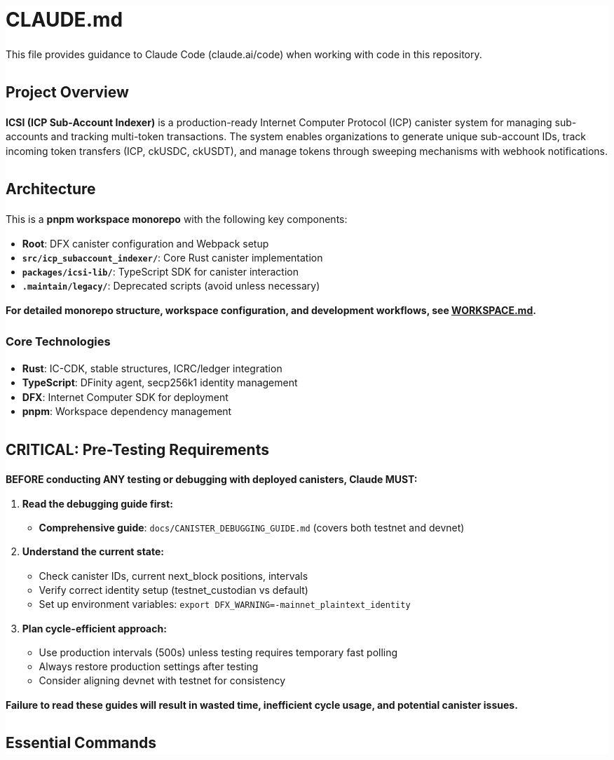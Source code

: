 # CLAUDE.md

This file provides guidance to Claude Code (claude.ai/code) when working with code in this repository.

## Project Overview

**ICSI (ICP Sub-Account Indexer)** is a production-ready Internet Computer Protocol (ICP) canister system for managing sub-accounts and tracking multi-token transactions. The system enables organizations to generate unique sub-account IDs, track incoming token transfers (ICP, ckUSDC, ckUSDT), and manage tokens through sweeping mechanisms with webhook notifications.

## Architecture

This is a **pnpm workspace monorepo** with the following key components:

- **Root**: DFX canister configuration and Webpack setup
- **`src/icp_subaccount_indexer/`**: Core Rust canister implementation
- **`packages/icsi-lib/`**: TypeScript SDK for canister interaction
- **`.maintain/legacy/`**: Deprecated scripts (avoid unless necessary)

**For detailed monorepo structure, workspace configuration, and development workflows, see [WORKSPACE.md](./WORKSPACE.md).**

### Core Technologies

- **Rust**: IC-CDK, stable structures, ICRC/ledger integration
- **TypeScript**: DFinity agent, secp256k1 identity management
- **DFX**: Internet Computer SDK for deployment
- **pnpm**: Workspace dependency management

## CRITICAL: Pre-Testing Requirements

**BEFORE conducting ANY testing or debugging with deployed canisters, Claude MUST:**

1. **Read the debugging guide first:**

   - **Comprehensive guide**: `docs/CANISTER_DEBUGGING_GUIDE.md` (covers both testnet and devnet)

2. **Understand the current state:**

   - Check canister IDs, current next_block positions, intervals
   - Verify correct identity setup (testnet_custodian vs default)
   - Set up environment variables: `export DFX_WARNING=-mainnet_plaintext_identity`

3. **Plan cycle-efficient approach:**
   - Use production intervals (500s) unless testing requires temporary fast polling
   - Always restore production settings after testing
   - Consider aligning devnet with testnet for consistency

**Failure to read these guides will result in wasted time, inefficient cycle usage, and potential canister issues.**

## Essential Commands
